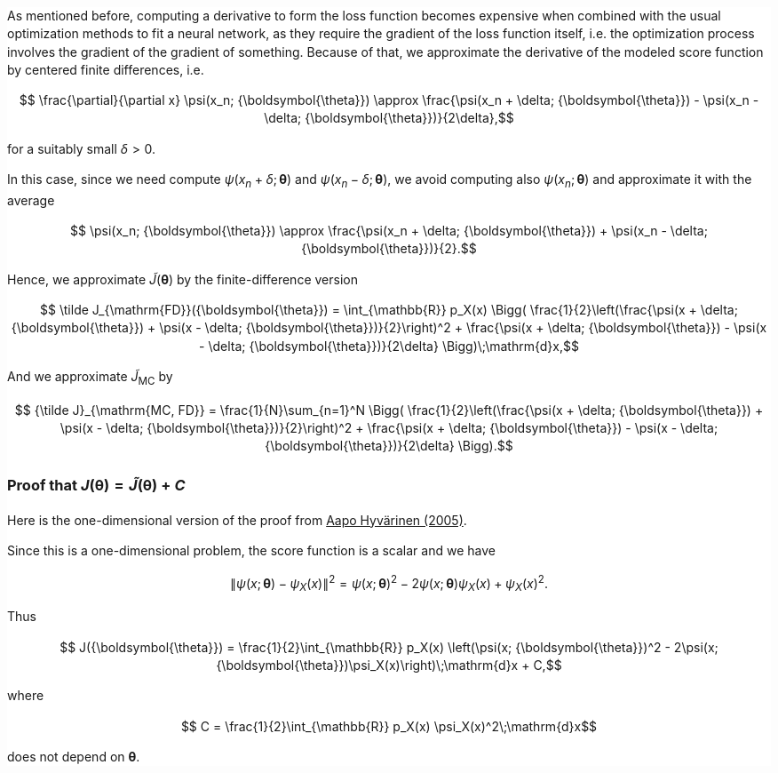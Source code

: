 As mentioned before, computing a derivative to form the loss function becomes expensive when combined with the usual optimization methods to fit a neural network, as they require the gradient of the loss function itself, i.e. the optimization process involves the gradient of the gradient of something. Because of that, we approximate the derivative of the modeled score function by centered finite differences, i.e.
```math
    \frac{\partial}{\partial x} \psi(x_n; {\boldsymbol{\theta}}) \approx \frac{\psi(x_n + \delta; {\boldsymbol{\theta}}) - \psi(x_n - \delta; {\boldsymbol{\theta}})}{2\delta},
```
for a suitably small $\delta > 0$.

In this case, since we need compute $\psi(x_n + \delta; {\boldsymbol{\theta}})$ and $\psi(x_n - \delta; {\boldsymbol{\theta}})$, we avoid computing also $\psi(x_n; {\boldsymbol{\theta}})$ and approximate it with the average
```math
    \psi(x_n; {\boldsymbol{\theta}}) \approx \frac{\psi(x_n + \delta; {\boldsymbol{\theta}}) + \psi(x_n - \delta; {\boldsymbol{\theta}})}{2}.
```

Hence, we approximate $\tilde J({\boldsymbol{\theta}})$ by the finite-difference version
```math
    \tilde J_{\mathrm{FD}}({\boldsymbol{\theta}}) = \int_{\mathbb{R}} p_X(x) \Bigg( \frac{1}{2}\left(\frac{\psi(x + \delta; {\boldsymbol{\theta}}) + \psi(x - \delta; {\boldsymbol{\theta}})}{2}\right)^2 + \frac{\psi(x + \delta; {\boldsymbol{\theta}}) - \psi(x - \delta; {\boldsymbol{\theta}})}{2\delta} \Bigg)\;\mathrm{d}x,
```

And we approximate ${\tilde J}_{\mathrm{MC}}$ by
```math
    {\tilde J}_{\mathrm{MC, FD}} =  \frac{1}{N}\sum_{n=1}^N \Bigg( \frac{1}{2}\left(\frac{\psi(x + \delta; {\boldsymbol{\theta}}) + \psi(x - \delta; {\boldsymbol{\theta}})}{2}\right)^2 + \frac{\psi(x + \delta; {\boldsymbol{\theta}}) - \psi(x - \delta; {\boldsymbol{\theta}})}{2\delta} \Bigg).
```

### Proof that $J({\boldsymbol{\theta}}) = \tilde J({\boldsymbol{\theta}}) + C$

Here is the one-dimensional version of the proof from [Aapo Hyvärinen (2005)](https://jmlr.org/papers/v6/hyvarinen05a.html).

Since this is a one-dimensional problem, the score function is a scalar and we have
```math
    \|\psi(x; {\boldsymbol{\theta}}) - \psi_X(x)\|^2 = \psi(x; {\boldsymbol{\theta}})^2 - 2\psi(x; {\boldsymbol{\theta}}) \psi_X(x) + \psi_X(x)^2.
```
Thus
```math
    J({\boldsymbol{\theta}}) = \frac{1}{2}\int_{\mathbb{R}} p_X(x) \left(\psi(x; {\boldsymbol{\theta}})^2 - 2\psi(x; {\boldsymbol{\theta}})\psi_X(x)\right)\;\mathrm{d}x + C,
```
where
```math
    C = \frac{1}{2}\int_{\mathbb{R}} p_X(x) \psi_X(x)^2\;\mathrm{d}x
```
does not depend on ${\boldsymbol{\theta}}$.
